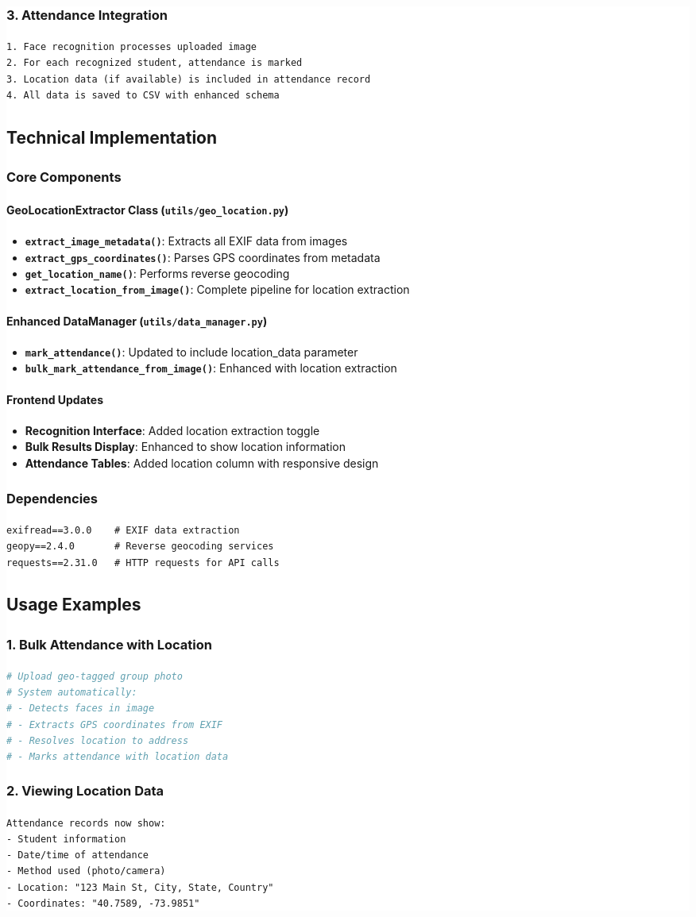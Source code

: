 ### 3. Attendance Integration
```
1. Face recognition processes uploaded image
2. For each recognized student, attendance is marked
3. Location data (if available) is included in attendance record
4. All data is saved to CSV with enhanced schema
```

## Technical Implementation

### Core Components

#### GeoLocationExtractor Class (`utils/geo_location.py`)
- **`extract_image_metadata()`**: Extracts all EXIF data from images
- **`extract_gps_coordinates()`**: Parses GPS coordinates from metadata
- **`get_location_name()`**: Performs reverse geocoding
- **`extract_location_from_image()`**: Complete pipeline for location extraction

#### Enhanced DataManager (`utils/data_manager.py`)
- **`mark_attendance()`**: Updated to include location_data parameter
- **`bulk_mark_attendance_from_image()`**: Enhanced with location extraction

#### Frontend Updates
- **Recognition Interface**: Added location extraction toggle
- **Bulk Results Display**: Enhanced to show location information
- **Attendance Tables**: Added location column with responsive design

### Dependencies
```
exifread==3.0.0    # EXIF data extraction
geopy==2.4.0       # Reverse geocoding services
requests==2.31.0   # HTTP requests for API calls
```

## Usage Examples

### 1. Bulk Attendance with Location
```python
# Upload geo-tagged group photo
# System automatically:
# - Detects faces in image
# - Extracts GPS coordinates from EXIF
# - Resolves location to address
# - Marks attendance with location data
```

### 2. Viewing Location Data
```
Attendance records now show:
- Student information
- Date/time of attendance
- Method used (photo/camera)
- Location: "123 Main St, City, State, Country"
- Coordinates: "40.7589, -73.9851"
```
